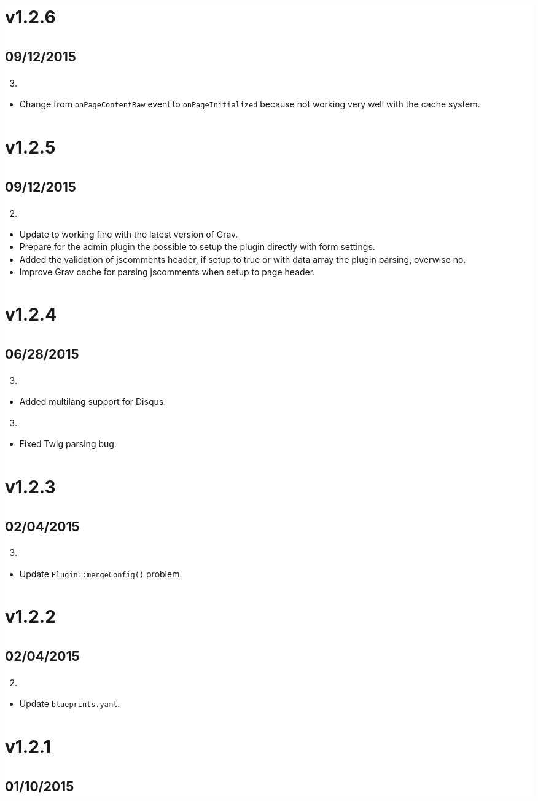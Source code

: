 # v1.2.6
## 09/12/2015

3. [](#bugfix)
  * Change from `onPageContentRaw` event to `onPageInitialized` because not working very well with the cache system.

# v1.2.5
## 09/12/2015

2. [](#improved)
  * Update to working fine with the latest version of Grav.
  * Prepare for the admin plugin the possible to setup the plugin directly with form settings.
  * Added the validation of jscomments header, if setup to true or with data array the plugin parsing, overwise no.
  * Improve Grav cache for parsing jscomments when setup to page header.

# v1.2.4
## 06/28/2015

3. [](#improved)
  * Added multilang support for Disqus.
3. [](#bugfix)
  * Fixed Twig parsing bug.

# v1.2.3
## 02/04/2015

3. [](#bugfix)
  * Update `Plugin::mergeConfig()` problem.

# v1.2.2
## 02/04/2015

2. [](#improved)
  * Update `blueprints.yaml`.

# v1.2.1
## 01/10/2015
